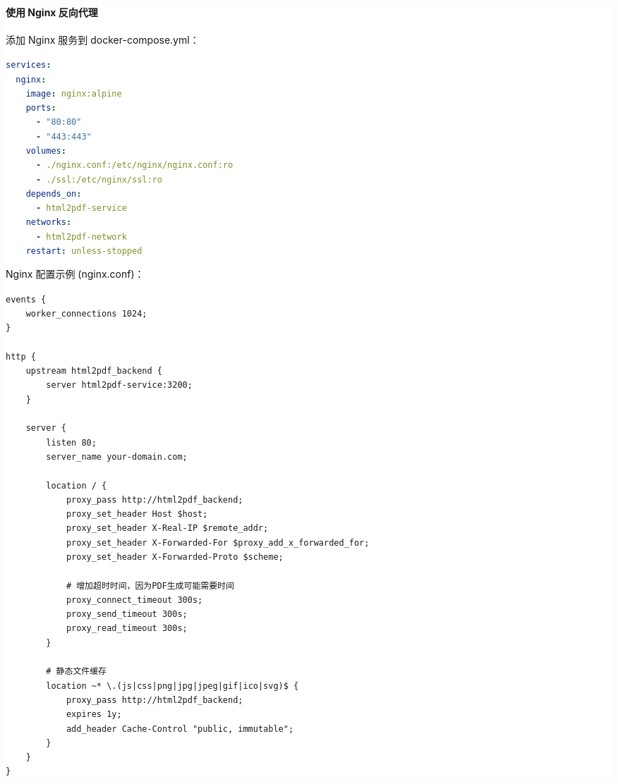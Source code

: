 #### 使用 Nginx 反向代理

添加 Nginx 服务到 docker-compose.yml：

```yaml
services:
  nginx:
    image: nginx:alpine
    ports:
      - "80:80"
      - "443:443"
    volumes:
      - ./nginx.conf:/etc/nginx/nginx.conf:ro
      - ./ssl:/etc/nginx/ssl:ro
    depends_on:
      - html2pdf-service
    networks:
      - html2pdf-network
    restart: unless-stopped
```

Nginx 配置示例 (nginx.conf)：
```nginx
events {
    worker_connections 1024;
}

http {
    upstream html2pdf_backend {
        server html2pdf-service:3200;
    }

    server {
        listen 80;
        server_name your-domain.com;

        location / {
            proxy_pass http://html2pdf_backend;
            proxy_set_header Host $host;
            proxy_set_header X-Real-IP $remote_addr;
            proxy_set_header X-Forwarded-For $proxy_add_x_forwarded_for;
            proxy_set_header X-Forwarded-Proto $scheme;

            # 增加超时时间，因为PDF生成可能需要时间
            proxy_connect_timeout 300s;
            proxy_send_timeout 300s;
            proxy_read_timeout 300s;
        }

        # 静态文件缓存
        location ~* \.(js|css|png|jpg|jpeg|gif|ico|svg)$ {
            proxy_pass http://html2pdf_backend;
            expires 1y;
            add_header Cache-Control "public, immutable";
        }
    }
}
```
